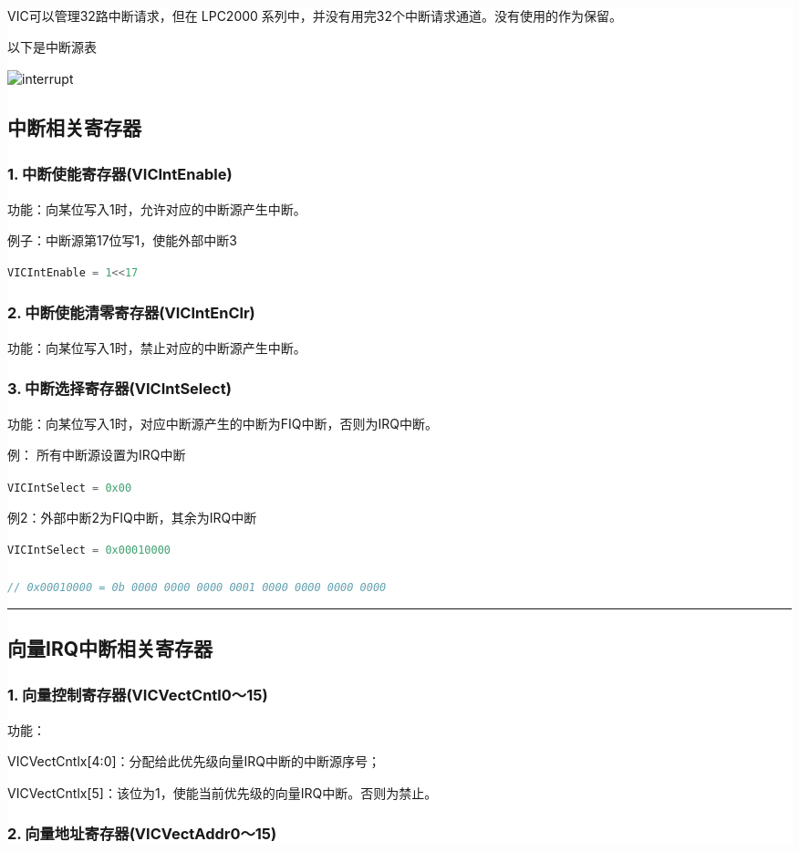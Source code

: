 VIC可以管理32路中断请求，但在 LPC2000 系列中，并没有用完32个中断请求通道。没有使用的作为保留。

以下是中断源表

![interrupt](../../../../images/ARM/中断源.png)




## 中断相关寄存器

### 1. 中断使能寄存器(VICIntEnable)

功能：向某位写入1时，允许对应的中断源产生中断。

例子：中断源第17位写1，使能外部中断3

```c
VICIntEnable = 1<<17  
```


### 2. 中断使能清零寄存器(VICIntEnClr)

功能：向某位写入1时，禁止对应的中断源产生中断。


### 3. 中断选择寄存器(VICIntSelect)

功能：向某位写入1时，对应中断源产生的中断为FIQ中断，否则为IRQ中断。

例： 所有中断源设置为IRQ中断
```c
VICIntSelect = 0x00
```

例2：外部中断2为FIQ中断，其余为IRQ中断
```c
VICIntSelect = 0x00010000

// 0x00010000 = 0b 0000 0000 0000 0001 0000 0000 0000 0000
```

---

## 向量IRQ中断相关寄存器

### 1. 向量控制寄存器(VICVectCntl0～15)

功能：

VICVectCntlx[4:0]：分配给此优先级向量IRQ中断的中断源序号；

VICVectCntlx[5]：该位为1，使能当前优先级的向量IRQ中断。否则为禁止。

### 2. 向量地址寄存器(VICVectAddr0～15)
